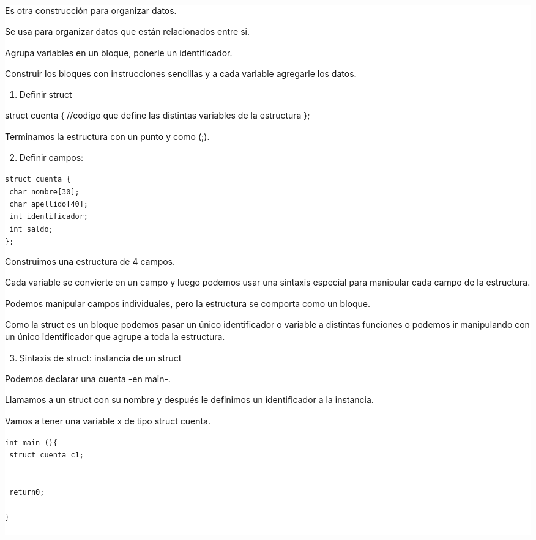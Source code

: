  Es otra construcción para organizar datos. 

 Se usa para organizar datos que están relacionados entre si. 

 Agrupa variables en un bloque, ponerle un identificador. 

 Construir los bloques con instrucciones sencillas y a cada variable agregarle los datos. 
  

 1. Definir struct
   
  struct cuenta {
   //codigo que define las distintas variables de la estructura
  }; 

  Terminamos la estructura con un punto y como (;). 

  
 2. Definir campos: 
  
  ```
  struct cuenta {
   char nombre[30]; 
   char apellido[40]; 
   int identificador; 
   int saldo; 
  };  

  ```

  Construimos una estructura de 4 campos. 

  Cada variable se convierte en un campo y luego podemos usar una sintaxis especial para manipular cada campo de la estructura. 

  Podemos manipular campos individuales, pero la estructura se comporta como un bloque. 

  Como la struct es un bloque podemos pasar un único identificador o variable a distintas funciones o podemos ir manipulando con un único identificador que agrupe a toda la estructura. 
   

 3. Sintaxis de struct: instancia de un struct

  Podemos declarar una cuenta -en main-. 

  Llamamos a un struct con su nombre y después le definimos un identificador a la instancia. 

  Vamos a tener una variable x de tipo struct cuenta. 

  ```
  int main (){
   struct cuenta c1; 
   

   return0;   
 
  }


  ```
